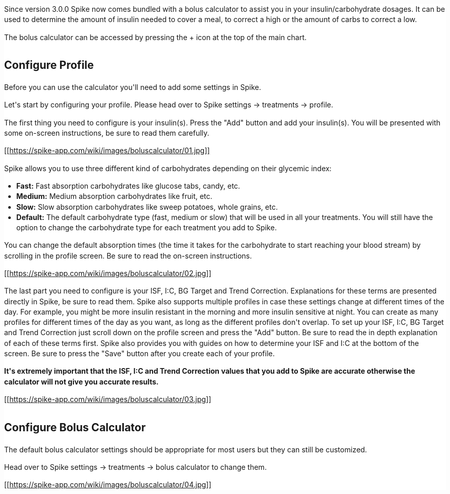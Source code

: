 Since version 3.0.0 Spike now comes bundled with a bolus calculator to assist you in your insulin/carbohydrate dosages. It can be used to determine the amount of insulin needed to cover a meal, to correct a high or the amount of carbs to correct a low.

The bolus calculator can be accessed by pressing the + icon at the top of the main chart. 

## Configure Profile

Before you can use the calculator you'll need to add some settings in Spike.

Let's start by configuring your profile. Please head over to Spike settings -> treatments -> profile.

The first thing you need to configure is your insulin(s). Press the "Add" button and add your insulin(s).  You will be presented with some on-screen instructions, be sure to read them carefully.

[[https://spike-app.com/wiki/images/boluscalculator/01.jpg]]

Spike allows you to use three different kind of carbohydrates depending on their glycemic index:

* **Fast:** Fast absorption carbohydrates like glucose tabs, candy, etc.
* **Medium:** Medium absorption carbohydrates like fruit, etc.
* **Slow:** Slow absorption carbohydrates like sweep potatoes, whole grains, etc.
* **Default:** The default carbohydrate type (fast, medium or slow) that will be used in all your treatments. You will still have the option to change the carbohydrate type for each treatment you add to Spike.

You can change the default absorption times (the time it takes for the carbohydrate to start reaching your blood stream) by scrolling in the profile screen. Be sure to read the on-screen instructions.

[[https://spike-app.com/wiki/images/boluscalculator/02.jpg]]

The last part you need to configure is your ISF, I:C, BG Target and Trend Correction. Explanations for these terms are presented directly in Spike, be sure to read them. Spike also supports multiple profiles in case these settings change at different times of the day. For example, you might be more insulin resistant in the morning and more insulin sensitive at night. You can create as many profiles for different times of the day as you want, as long as the different profiles don't overlap. To set up your ISF, I:C, BG Target and Trend Correction just scroll down on the profile screen and press the "Add" button. Be sure to read the in depth explanation of each of these terms first. Spike also provides you with guides on how to determine your ISF and I:C at the bottom of the screen. Be sure to press the "Save" button after you create each of your profile.

**It's extremely important that the ISF, I:C and Trend Correction values that you add to Spike are accurate otherwise the calculator will not give you accurate results.**

[[https://spike-app.com/wiki/images/boluscalculator/03.jpg]]

## Configure Bolus Calculator

The default bolus calculator settings should be appropriate for most users but they can still be customized.

Head over to Spike settings -> treatments -> bolus calculator to change them.

[[https://spike-app.com/wiki/images/boluscalculator/04.jpg]]
